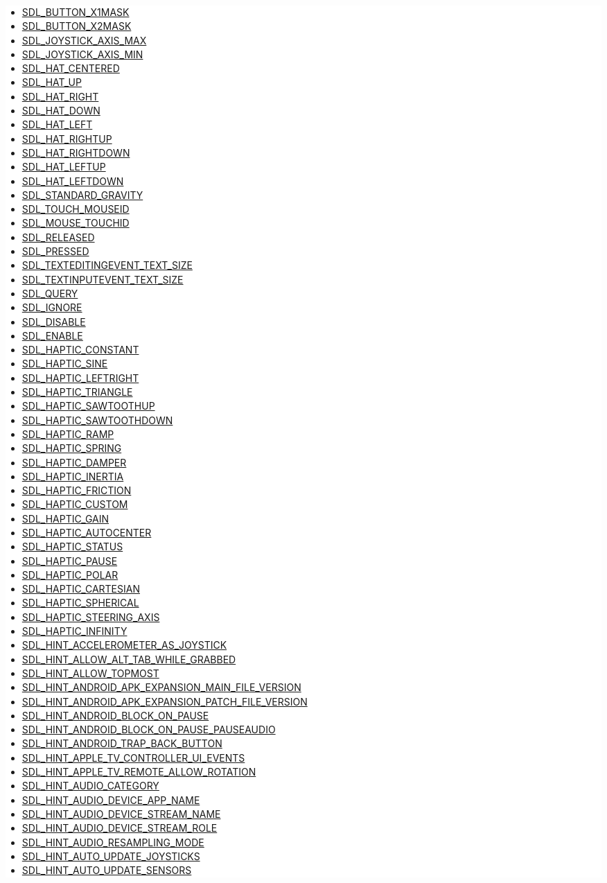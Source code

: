 * [SDL_BUTTON_X1MASK](#sdl_button_x1mask)
* [SDL_BUTTON_X2MASK](#sdl_button_x2mask)
* [SDL_JOYSTICK_AXIS_MAX](#sdl_joystick_axis_max)
* [SDL_JOYSTICK_AXIS_MIN](#sdl_joystick_axis_min)
* [SDL_HAT_CENTERED](#sdl_hat_centered)
* [SDL_HAT_UP](#sdl_hat_up)
* [SDL_HAT_RIGHT](#sdl_hat_right)
* [SDL_HAT_DOWN](#sdl_hat_down)
* [SDL_HAT_LEFT](#sdl_hat_left)
* [SDL_HAT_RIGHTUP](#sdl_hat_rightup)
* [SDL_HAT_RIGHTDOWN](#sdl_hat_rightdown)
* [SDL_HAT_LEFTUP](#sdl_hat_leftup)
* [SDL_HAT_LEFTDOWN](#sdl_hat_leftdown)
* [SDL_STANDARD_GRAVITY](#sdl_standard_gravity)
* [SDL_TOUCH_MOUSEID](#sdl_touch_mouseid)
* [SDL_MOUSE_TOUCHID](#sdl_mouse_touchid)
* [SDL_RELEASED](#sdl_released)
* [SDL_PRESSED](#sdl_pressed)
* [SDL_TEXTEDITINGEVENT_TEXT_SIZE](#sdl_texteditingevent_text_size)
* [SDL_TEXTINPUTEVENT_TEXT_SIZE](#sdl_textinputevent_text_size)
* [SDL_QUERY](#sdl_query)
* [SDL_IGNORE](#sdl_ignore)
* [SDL_DISABLE](#sdl_disable)
* [SDL_ENABLE](#sdl_enable)
* [SDL_HAPTIC_CONSTANT](#sdl_haptic_constant)
* [SDL_HAPTIC_SINE](#sdl_haptic_sine)
* [SDL_HAPTIC_LEFTRIGHT](#sdl_haptic_leftright)
* [SDL_HAPTIC_TRIANGLE](#sdl_haptic_triangle)
* [SDL_HAPTIC_SAWTOOTHUP](#sdl_haptic_sawtoothup)
* [SDL_HAPTIC_SAWTOOTHDOWN](#sdl_haptic_sawtoothdown)
* [SDL_HAPTIC_RAMP](#sdl_haptic_ramp)
* [SDL_HAPTIC_SPRING](#sdl_haptic_spring)
* [SDL_HAPTIC_DAMPER](#sdl_haptic_damper)
* [SDL_HAPTIC_INERTIA](#sdl_haptic_inertia)
* [SDL_HAPTIC_FRICTION](#sdl_haptic_friction)
* [SDL_HAPTIC_CUSTOM](#sdl_haptic_custom)
* [SDL_HAPTIC_GAIN](#sdl_haptic_gain)
* [SDL_HAPTIC_AUTOCENTER](#sdl_haptic_autocenter)
* [SDL_HAPTIC_STATUS](#sdl_haptic_status)
* [SDL_HAPTIC_PAUSE](#sdl_haptic_pause)
* [SDL_HAPTIC_POLAR](#sdl_haptic_polar)
* [SDL_HAPTIC_CARTESIAN](#sdl_haptic_cartesian)
* [SDL_HAPTIC_SPHERICAL](#sdl_haptic_spherical)
* [SDL_HAPTIC_STEERING_AXIS](#sdl_haptic_steering_axis)
* [SDL_HAPTIC_INFINITY](#sdl_haptic_infinity)
* [SDL_HINT_ACCELEROMETER_AS_JOYSTICK](#sdl_hint_accelerometer_as_joystick)
* [SDL_HINT_ALLOW_ALT_TAB_WHILE_GRABBED](#sdl_hint_allow_alt_tab_while_grabbed)
* [SDL_HINT_ALLOW_TOPMOST](#sdl_hint_allow_topmost)
* [SDL_HINT_ANDROID_APK_EXPANSION_MAIN_FILE_VERSION](#sdl_hint_android_apk_expansion_main_file_version)
* [SDL_HINT_ANDROID_APK_EXPANSION_PATCH_FILE_VERSION](#sdl_hint_android_apk_expansion_patch_file_version)
* [SDL_HINT_ANDROID_BLOCK_ON_PAUSE](#sdl_hint_android_block_on_pause)
* [SDL_HINT_ANDROID_BLOCK_ON_PAUSE_PAUSEAUDIO](#sdl_hint_android_block_on_pause_pauseaudio)
* [SDL_HINT_ANDROID_TRAP_BACK_BUTTON](#sdl_hint_android_trap_back_button)
* [SDL_HINT_APPLE_TV_CONTROLLER_UI_EVENTS](#sdl_hint_apple_tv_controller_ui_events)
* [SDL_HINT_APPLE_TV_REMOTE_ALLOW_ROTATION](#sdl_hint_apple_tv_remote_allow_rotation)
* [SDL_HINT_AUDIO_CATEGORY](#sdl_hint_audio_category)
* [SDL_HINT_AUDIO_DEVICE_APP_NAME](#sdl_hint_audio_device_app_name)
* [SDL_HINT_AUDIO_DEVICE_STREAM_NAME](#sdl_hint_audio_device_stream_name)
* [SDL_HINT_AUDIO_DEVICE_STREAM_ROLE](#sdl_hint_audio_device_stream_role)
* [SDL_HINT_AUDIO_RESAMPLING_MODE](#sdl_hint_audio_resampling_mode)
* [SDL_HINT_AUTO_UPDATE_JOYSTICKS](#sdl_hint_auto_update_joysticks)
* [SDL_HINT_AUTO_UPDATE_SENSORS](#sdl_hint_auto_update_sensors)